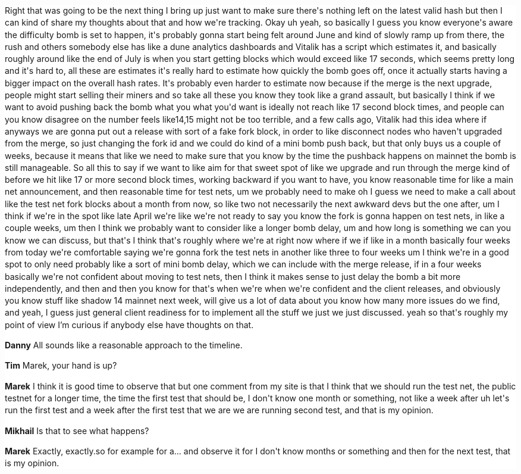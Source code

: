 Right that was going to be the next thing I bring up just want to make sure there's nothing left on the latest valid hash but then I can kind of share my thoughts about that and how we're tracking. Okay uh yeah, so basically I guess you know everyone's aware the difficulty bomb is set to happen, it's probably gonna start being felt around June and kind of slowly ramp up from there, the rush and others somebody else has like a dune analytics dashboards and Vitalik has a script which estimates it, and basically roughly around like the end of July is when you start getting blocks which would exceed like 17 seconds, which seems pretty long and it's hard to, all these are estimates it's really hard to estimate how quickly the bomb goes off, once it actually starts having a bigger impact on the overall hash rates. It's probably even harder to estimate now because if the merge is the next upgrade, people might start selling their miners and so take all these you know they took like a grand assault, but basically I think if we want to avoid pushing back the bomb what you what you'd want is ideally not reach like 17 second block times, and people can you know disagree on the number feels like14,15 might not be too terrible, and a few calls ago, Vitalik had this idea where if anyways we are gonna put out a release with sort of a fake fork block, in order to like disconnect nodes who haven't upgraded from the merge, so just changing the fork id and we could do kind of a mini bomb push back, but that only buys us a couple of weeks, because it means that like we need to make sure that you know by the time the pushback happens on mainnet the bomb is still manageable. So all this to say if we want to like aim for that sweet spot of like we upgrade and run through the merge kind of before we hit like 17 or more second block times, working backward if you want to have, you know reasonable time for like a main net announcement, and then reasonable time for test nets, um we probably need to make oh I guess we need to make a call about like the test net fork blocks about a month from now, so like two not necessarily the next awkward devs but the one after, um I think if we're in the spot like late April we're like we're not ready to say you know the fork is gonna happen on test nets, in like a couple weeks, um then I think we probably want to consider like a longer bomb delay, um and how long is something we can you know we can discuss, but that's I think that's roughly where we're at right now where if we if like in a month basically four weeks from today we're comfortable saying we're gonna fork the test nets in another like three to four weeks um I think we're in a good spot to only need probably like a sort of mini bomb delay, which we can include with the merge release, if in a four weeks basically we're not confident about moving to test nets, then I think it makes sense to just delay the bomb a bit more independently, and then and then you know for that's when we're when we're confident and the client releases, and obviously you know stuff like shadow 14 mainnet next week, will give us a lot of data about you know how many more issues do we find, and yeah, I guess just general client readiness for to implement all the stuff we just we just discussed. yeah so that's roughly my point of view I’m curious if anybody else have thoughts on that.

**Danny**
All sounds like a reasonable approach to the timeline.

**Tim**
Marek, your hand is up?

**Marek**
I think it is good time to observe that but one comment from my site is that I think that we should run the test net, the public testnet for a longer time, the time the first test that should be, I don't know one month or something, not like a week after uh let's run the first test and a week after the first test that we are we are running second test, and that is my opinion.

**Mikhail**
Is that to see what happens?

**Marek**
Exactly, exactly.so for example for a... and observe it for I don't know months or something and then for the next test, that is my opinion.

